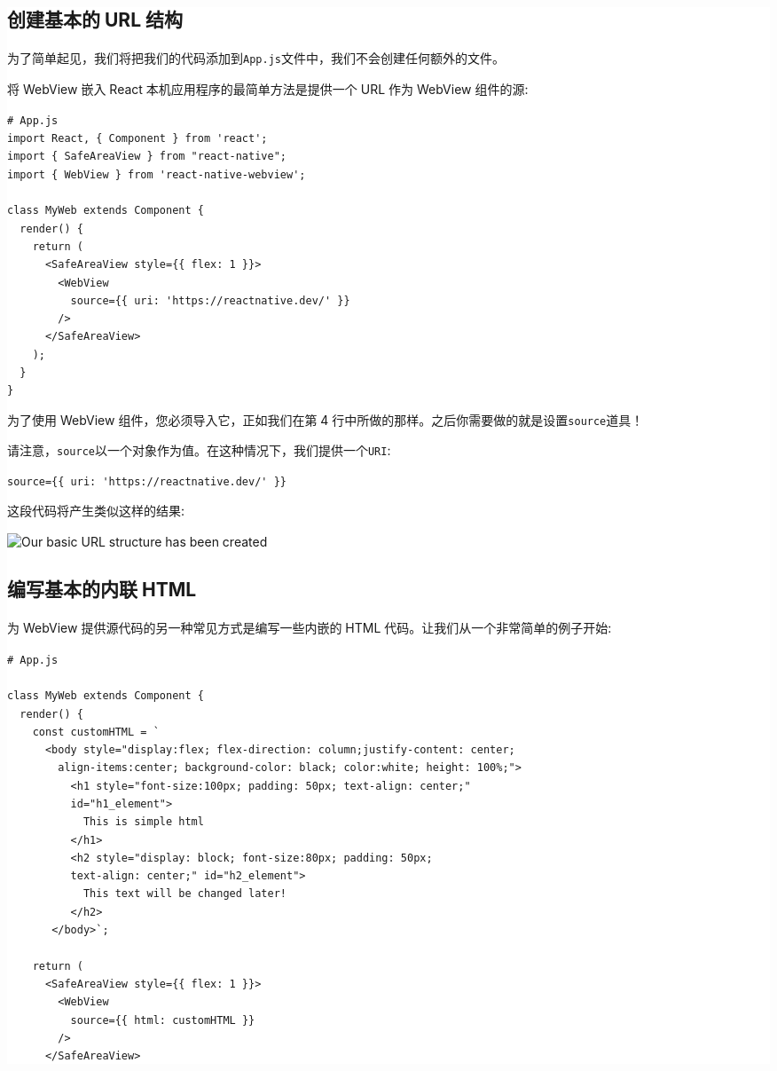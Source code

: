 ## 创建基本的 URL 结构

为了简单起见，我们将把我们的代码添加到`App.js`文件中，我们不会创建任何额外的文件。

将 WebView 嵌入 React 本机应用程序的最简单方法是提供一个 URL 作为 WebView 组件的源:

```
# App.js
import React, { Component } from 'react';
import { SafeAreaView } from "react-native";
import { WebView } from 'react-native-webview';

class MyWeb extends Component {
  render() {
    return (
      <SafeAreaView style={{ flex: 1 }}>
        <WebView 
          source={{ uri: 'https://reactnative.dev/' }} 
        />
      </SafeAreaView>
    );
  }
}

```

为了使用 WebView 组件，您必须导入它，正如我们在第 4 行中所做的那样。之后你需要做的就是设置`source`道具！

请注意，`source`以一个对象作为值。在这种情况下，我们提供一个`URI`:

```
source={{ uri: 'https://reactnative.dev/' }} 

```

这段代码将产生类似这样的结果:

![Our basic URL structure has been created](img/8e675b6a9e76233210c2ffab8d337380.png)

## 编写基本的内联 HTML

为 WebView 提供源代码的另一种常见方式是编写一些内嵌的 HTML 代码。让我们从一个非常简单的例子开始:

```
# App.js

class MyWeb extends Component {
  render() {
    const customHTML = `
      <body style="display:flex; flex-direction: column;justify-content: center; 
        align-items:center; background-color: black; color:white; height: 100%;">
          <h1 style="font-size:100px; padding: 50px; text-align: center;" 
          id="h1_element">
            This is simple html
          </h1>
          <h2 style="display: block; font-size:80px; padding: 50px; 
          text-align: center;" id="h2_element">
            This text will be changed later!
          </h2>
       </body>`;

    return (
      <SafeAreaView style={{ flex: 1 }}>
        <WebView 
          source={{ html: customHTML }} 
        />
      </SafeAreaView>
```